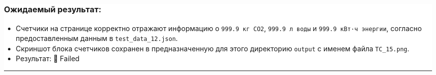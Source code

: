 ### Ожидаемый результат:
- Счетчики на странице корректно отражают информацию о `999.9 кг CO2`, `999.9 л воды` и `999.9 кВт·ч энергии`, 
    согласно предоставленным данным в `test_data_12.json`.
- Скриншот блока счетчиков сохранен в предназначенную для этого директорию `output` с именем файла `TC_15.png`.
- Результат: 🔴 Failed
_______________________________________________________________________________________________________________________